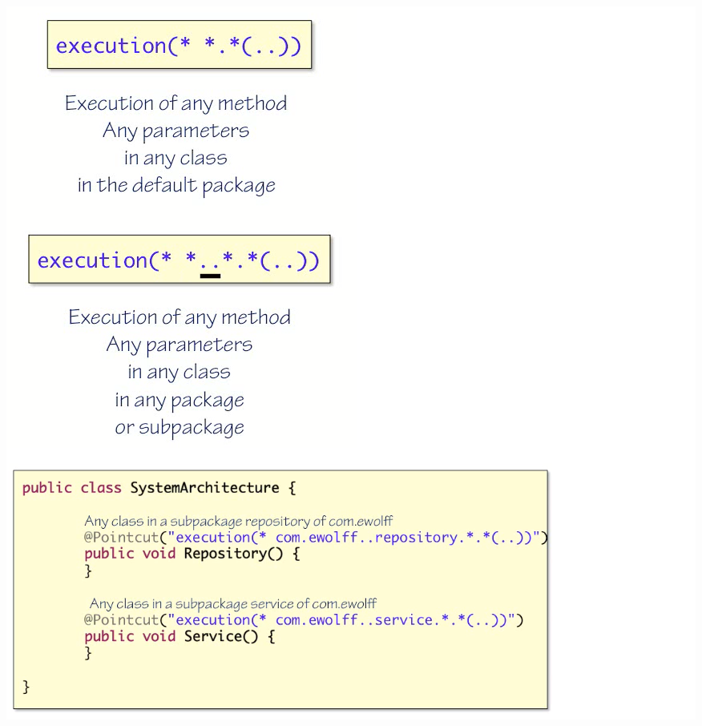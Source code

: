 ![alt text](../images/aop/Screenshot_11.png "Screenshot_11")

![alt text](../images/aop/Screenshot_18.png "Screenshot_18")
